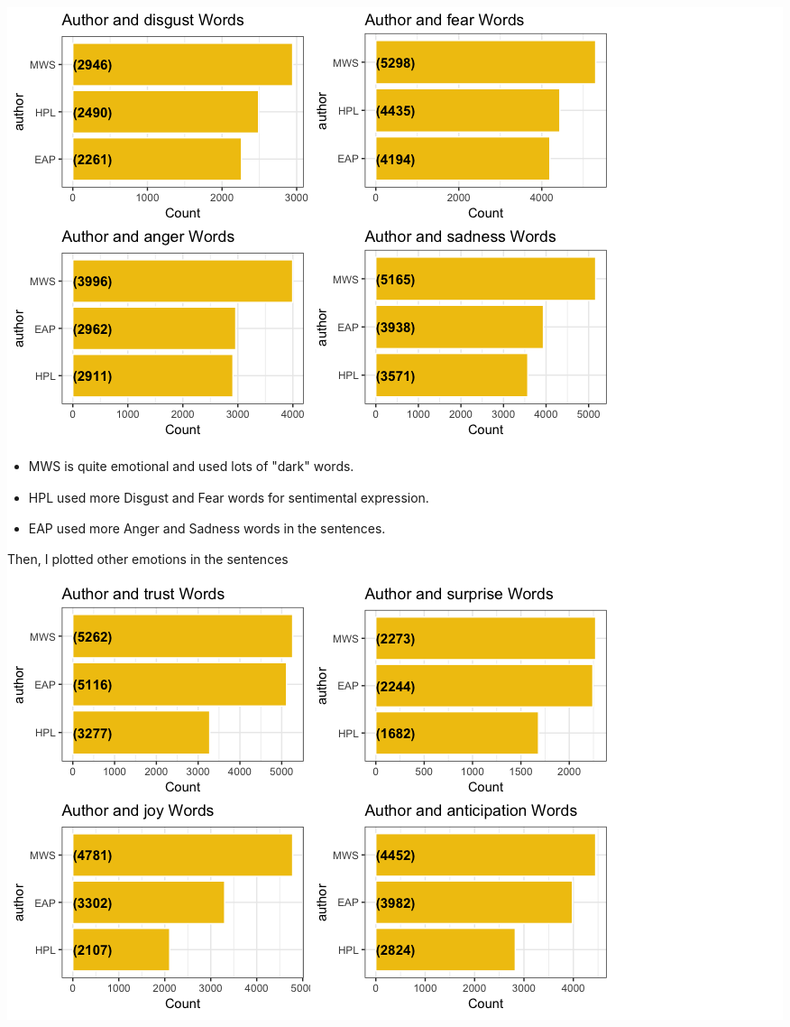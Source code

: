 ![image](figs/unnamed-chunk-27-1.png)

-   MWS is quite emotional and used lots of "dark" words.

-   HPL used more Disgust and Fear words for sentimental expression.

-   EAP used more Anger and Sadness words in the sentences.

Then, I plotted other emotions in the sentences

![image](figs/unnamed-chunk-28-1.png)
